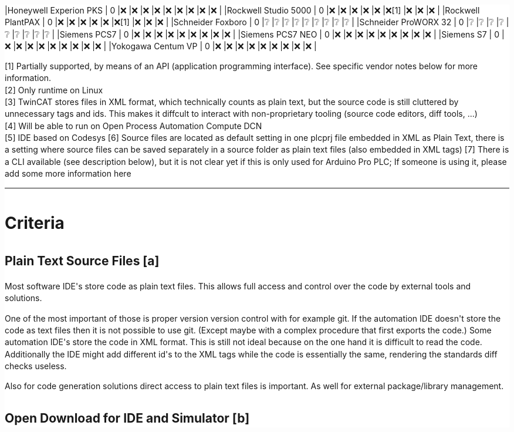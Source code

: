 |Honeywell Experion PKS                               | 0   |:x:                            |:x:                                       |:x:                          |:x:                       |:x:                    |:x:                  |:x:                        |:x:               |:x:                       |
|Rockwell Studio 5000                                 | 0   |:x:                            |:x:                                       |:x:                          |:x:                       |:x:                    |:x:[1]               |:x:                        |:x:               |:x:                       |
|Rockwell PlantPAX                                    | 0   |:x:                            |:x:                                       |:x:                          |:x:                       |:x:                    |:x:[1]               |:x:                        |:x:               |:x:                       |
|Schneider Foxboro                                    | 0   |:grey_question:                |:grey_question:                           |:grey_question:              |:grey_question:           |:grey_question:        |:grey_question:      |:grey_question:            |:grey_question:   |:grey_question:           |
|Schneider ProWORX 32                                 | 0   |:grey_question:                |:grey_question:                           |:grey_question:              |:grey_question:           |:grey_question:        |:grey_question:      |:grey_question:            |:grey_question:   |:grey_question:           |
|Siemens PCS7                                         | 0   |:x:                            |:x:                                       |:x:                          |:x:                       |:x:                    |:x:                  |:x:                        |:x:               |:x:                       |
|Siemens PCS7 NEO                                     | 0   |:x:                            |:x:                                       |:x:                          |:x:                       |:x:                    |:x:                  |:x:                        |:x:               |:x:                       |
|Siemens S7                                           | 0   |:x:                            |:x:                                       |:x:                          |:x:                       |:x:                    |:x:                  |:x:                        |:x:               |:x:                       |
|Yokogawa Centum VP                                   | 0   |:x:                            |:x:                                       |:x:                          |:x:                       |:x:                    |:x:                  |:x:                        |:x:               |:x:                       |  

[1] Partially supported, by means of an API (application programming interface). See specific vendor notes below for more information.  
[2] Only runtime on Linux  
[3] TwinCAT stores files in XML format, which technically counts as plain text, but the source code is still cluttered by unnecessary tags and ids. This makes it diffcult to interact with non-proprietary tooling (source code editors, diff tools, ...)  
[4] Will be able to run on Open Process Automation Compute DCN  
[5] IDE based on Codesys
[6] Source files are located as default setting in one plcprj file embedded in XML as Plain Text, there is a setting where source files can be saved separately in a source folder as plain text files (also embedded in XML tags)
[7] There is a CLI available (see description below), but it is not clear yet if this is only used for Arduino Pro PLC; If someone is using it, please add some more information here

---

# Criteria

## Plain Text Source Files [a]

Most software IDE's store code as plain text files. This allows full access and control over the code by external tools and solutions.

One of the most important of those is proper version version control with for example git. If the automation IDE doesn't store the code as text files then it is not possible to use git. (Except maybe with a complex procedure that first exports the code.) Some automation IDE's store the code in XML format. This is still not ideal because on the one hand it is difficult to read the code. Additionally the IDE might add different id's to the XML tags while the code is essentially the same, rendering the standards diff checks useless.

Also for code generation solutions direct access to plain text files is important. As well for external package/library management.

## Open Download for IDE and Simulator [b]
